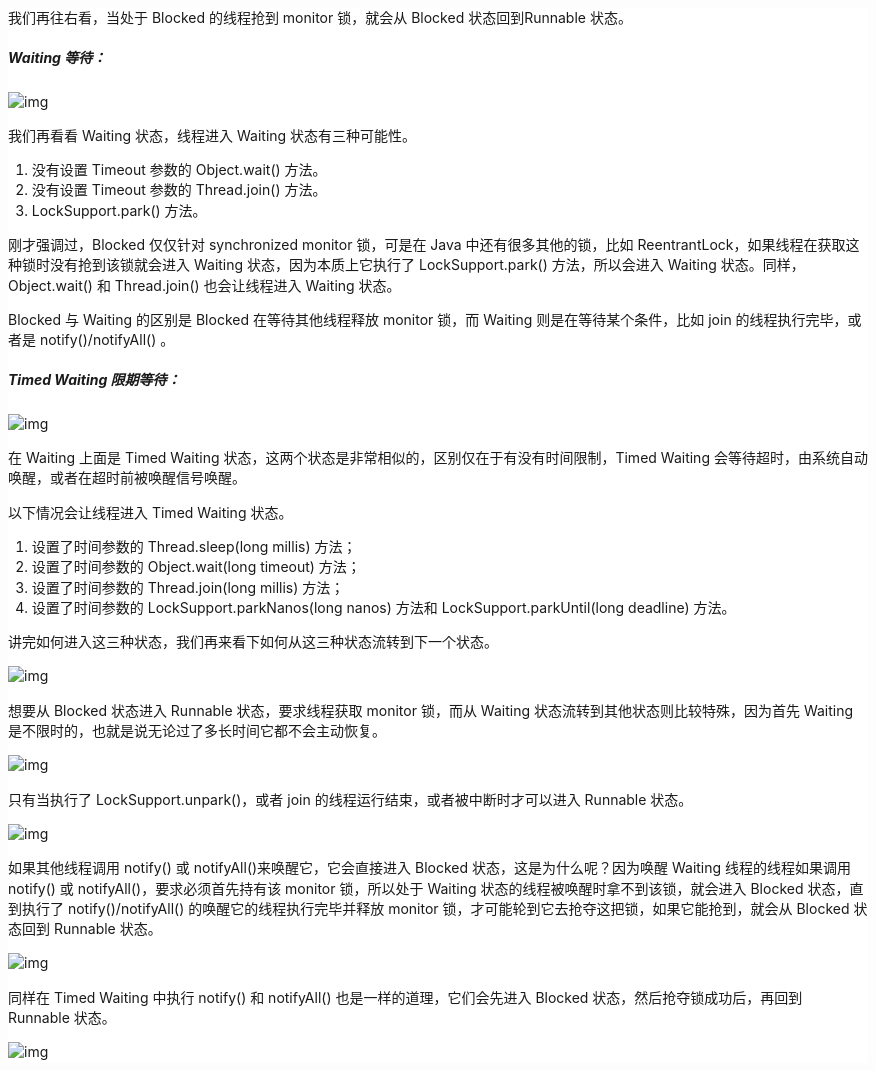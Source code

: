 我们再往右看，当处于 Blocked 的线程抢到 monitor 锁，就会从 Blocked 状态回到Runnable 状态。

##### Waiting 等待：

![img](http://s0.lgstatic.com/i/image2/M01/A7/07/CgotOV3JD82AdjsoAAENtGVGU1I263.png)


我们再看看 Waiting 状态，线程进入 Waiting 状态有三种可能性。

1. 没有设置 Timeout 参数的 Object.wait() 方法。
2. 没有设置 Timeout 参数的 Thread.join() 方法。
3. LockSupport.park() 方法。

刚才强调过，Blocked 仅仅针对 synchronized monitor 锁，可是在 Java 中还有很多其他的锁，比如 ReentrantLock，如果线程在获取这种锁时没有抢到该锁就会进入 Waiting 状态，因为本质上它执行了 LockSupport.park() 方法，所以会进入 Waiting 状态。同样，Object.wait() 和 Thread.join() 也会让线程进入 Waiting 状态。

Blocked 与 Waiting 的区别是 Blocked 在等待其他线程释放 monitor 锁，而 Waiting 则是在等待某个条件，比如 join 的线程执行完毕，或者是 notify()/notifyAll() 。

##### Timed Waiting 限期等待：

![img](http://s0.lgstatic.com/i/image2/M01/A7/07/CgotOV3JEBeAbcVyAAENqvIUUv4926.png)


在 Waiting 上面是 Timed Waiting 状态，这两个状态是非常相似的，区别仅在于有没有时间限制，Timed Waiting 会等待超时，由系统自动唤醒，或者在超时前被唤醒信号唤醒。

以下情况会让线程进入 Timed Waiting 状态。

1. 设置了时间参数的 Thread.sleep(long millis) 方法；
2. 设置了时间参数的 Object.wait(long timeout) 方法；
3. 设置了时间参数的 Thread.join(long millis) 方法；
4. 设置了时间参数的 LockSupport.parkNanos(long nanos) 方法和 LockSupport.parkUntil(long deadline) 方法。

讲完如何进入这三种状态，我们再来看下如何从这三种状态流转到下一个状态。

![img](http://s0.lgstatic.com/i/image2/M01/A7/07/CgotOV3JED2AMO18AAENVwnom-A844.png)

想要从 Blocked 状态进入 Runnable 状态，要求线程获取 monitor 锁，而从 Waiting 状态流转到其他状态则比较特殊，因为首先 Waiting 是不限时的，也就是说无论过了多长时间它都不会主动恢复。

![img](http://s0.lgstatic.com/i/image2/M01/A6/E7/CgoB5l3JEISAQeg5AAENQ_cejbc532.png)

只有当执行了 LockSupport.unpark()，或者 join 的线程运行结束，或者被中断时才可以进入 Runnable 状态。

![img](http://s0.lgstatic.com/i/image2/M01/A7/08/CgotOV3JEO2AZqEAAAEMluEZ1ig308.png)

如果其他线程调用 notify() 或 notifyAll()来唤醒它，它会直接进入 Blocked 状态，这是为什么呢？因为唤醒 Waiting 线程的线程如果调用 notify() 或 notifyAll()，要求必须首先持有该 monitor 锁，所以处于 Waiting 状态的线程被唤醒时拿不到该锁，就会进入 Blocked 状态，直到执行了 notify()/notifyAll() 的唤醒它的线程执行完毕并释放 monitor 锁，才可能轮到它去抢夺这把锁，如果它能抢到，就会从 Blocked 状态回到 Runnable 状态。

![img](http://s0.lgstatic.com/i/image2/M01/A7/08/CgotOV3JEY6AfIPgAAEKu54VDQM844.png)

同样在 Timed Waiting 中执行 notify() 和 notifyAll() 也是一样的道理，它们会先进入 Blocked 状态，然后抢夺锁成功后，再回到 Runnable 状态。

![img](http://s0.lgstatic.com/i/image2/M01/A7/09/CgotOV3JElWAN_bFAAEOeek8lmo788.png)
